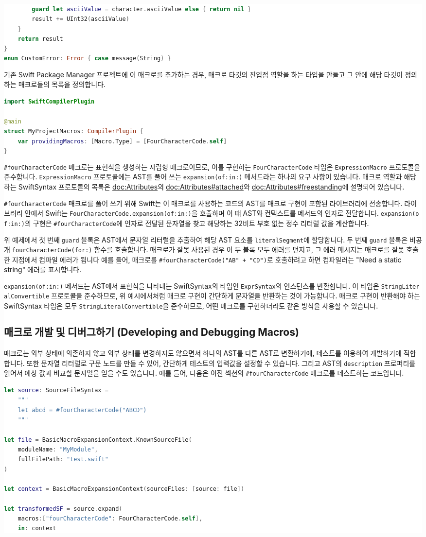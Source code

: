 ```swift
        guard let asciiValue = character.asciiValue else { return nil }
        result += UInt32(asciiValue)
    }
    return result
}
enum CustomError: Error { case message(String) }
```

기존 Swift Package Manager 프로젝트에 이 매크로를 추가하는 경우, 매크로 타깃의 진입점 역할을 하는 타입을 만들고 그 안에 해당 타깃이 정의하는 매크로들의 목록을 정의합니다.

```swift
import SwiftCompilerPlugin

@main
struct MyProjectMacros: CompilerPlugin {
    var providingMacros: [Macro.Type] = [FourCharacterCode.self]
}
```

`#fourCharacterCode` 매크로는 표현식을 생성하는 자립형 매크로이므로, 이를 구현하는 `FourCharacterCode` 타입은 `ExpressionMacro` 프로토콜을 준수합니다.
`ExpressionMacro` 프로토콜에는 AST를 풀어 쓰는 `expansion(of:in:)` 메서드라는 하나의 요구 사항이 있습니다.
매크로 역할과 해당하는 SwiftSyntax 프로토콜의 목록은 <doc:Attributes>의 <doc:Attributes#attached>와 <doc:Attributes#freestanding>에 설명되어 있습니다.

`#fourCharacterCode` 매크로를 풀어 쓰기 위해 Swift는 이 매크로를 사용하는 코드의 AST를 매크로 구현이 포함된 라이브러리에 전송합니다.
라이브러리 안에서 Swift는 `FourCharacterCode.expansion(of:in:)`을 호출하며 이 떄 AST와 컨텍스트를 메서드의 인자로 전달합니다.
`expansion(of:in:)`의 구현은 `#fourCharacterCode`에 인자로 전달된 문자열을 찾고 해당하는 32비트 부호 없는 정수 리터럴 값을 계산합니다.

위 예제에서 첫 번째 `guard` 블록은 AST에서 문자열 리터럴을 추출하여 해당 AST 요소를 `literalSegment`에 할당합니다.
두 번째 `guard` 블록은 비공개 `fourCharacterCode(for:)` 함수를 호출합니다.
매크로가 잘못 사용된 경우 이 두 블록 모두 에러를 던지고, 그 에러 메시지는 매크로를 잘못 호출한 지점에서 컴파일 에러가 됩니다
예를 들어, 매크로를 `#fourCharacterCode("AB" + "CD")`로 호출하려고 하면 컴파일러는 "Need a static string" 에러를 표시합니다.

`expansion(of:in:)` 메서드는 AST에서 표현식을 나타내는 SwiftSyntax의 타입인 `ExprSyntax`의 인스턴스를 반환합니다.
이 타입은 `StringLiteralConvertible` 프로토콜을 준수하므로, 위 예시에서처럼 매크로 구현이 간단하게 문자열을 반환하는 것이 가능합니다.
매크로 구현이 반환해야 하는 SwiftSyntax 타입은 모두 `StringLiteralConvertible`을 준수하므로, 어떤 매크로를 구현하더라도 같은 방식을 사용할 수 있습니다.







## 매크로 개발 및 디버그하기 (Developing and Debugging Macros)

매크로는 외부 상태에 의존하지 않고 외부 상태를 변경하지도 않으면서 하나의 AST를 다른 AST로 변환하기에, 테스트를 이용하여 개발하기에 적합합니다.
또한 문자열 리터럴로 구문 노드를 만들 수 있어, 간단하게 테스트의 입력값을 설정할 수 있습니다.
그리고 AST의 `description` 프로퍼티를 읽어서 예상 값과 비교할 문자열을 얻을 수도 있습니다.
예를 들어, 다음은 이전 섹션의 `#fourCharacterCode` 매크로를 테스트하는 코드입니다.

```swift
let source: SourceFileSyntax =
    """
    let abcd = #fourCharacterCode("ABCD")
    """

let file = BasicMacroExpansionContext.KnownSourceFile(
    moduleName: "MyModule",
    fullFilePath: "test.swift"
)

let context = BasicMacroExpansionContext(sourceFiles: [source: file])

let transformedSF = source.expand(
    macros:["fourCharacterCode": FourCharacterCode.self],
    in: context
```

[`function()`]: https://developer.apple.com/documentation/swift/function()
[`warning(_:)`]: https://developer.apple.com/documentation/swift/warning(_:)
[`OptionSet`]: https://developer.apple.com/documentation/swift/optionset
[`externalMacro(module:type:)`]: https://developer.apple.com/documentation/swift/externalmacro(module:type:)
[SwiftSyntax]: https://github.com/swiftlang/swift-syntax